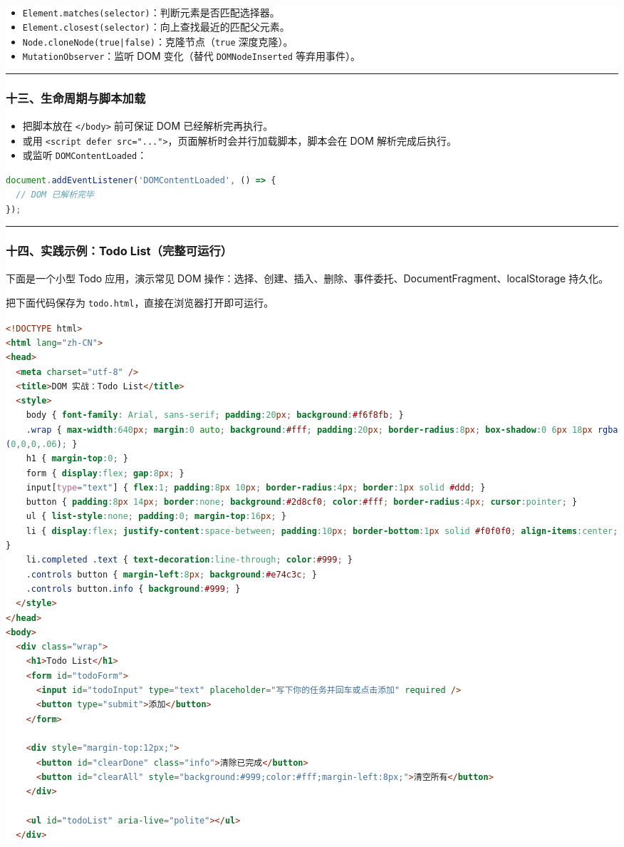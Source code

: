 * `Element.matches(selector)`：判断元素是否匹配选择器。
* `Element.closest(selector)`：向上查找最近的匹配父元素。
* `Node.cloneNode(true|false)`：克隆节点（`true` 深度克隆）。
* `MutationObserver`：监听 DOM 变化（替代 `DOMNodeInserted` 等弃用事件）。

---

### 十三、**生命周期与脚本加载**

* 把脚本放在 `</body>` 前可保证 DOM 已经解析完再执行。
* 或用 `<script defer src="...">`，页面解析时会并行加载脚本，脚本会在 DOM 解析完成后执行。
* 或监听 `DOMContentLoaded`：

```js
document.addEventListener('DOMContentLoaded', () => {
  // DOM 已解析完毕
});
```

---

### 十四、实践示例：**Todo List（完整可运行）**

下面是一个小型 Todo 应用，演示常见 DOM 操作：选择、创建、插入、删除、事件委托、DocumentFragment、localStorage 持久化。

把下面代码保存为 `todo.html`，直接在浏览器打开即可运行。

```html
<!DOCTYPE html>
<html lang="zh-CN">
<head>
  <meta charset="utf-8" />
  <title>DOM 实战：Todo List</title>
  <style>
    body { font-family: Arial, sans-serif; padding:20px; background:#f6f8fb; }
    .wrap { max-width:640px; margin:0 auto; background:#fff; padding:20px; border-radius:8px; box-shadow:0 6px 18px rgba(0,0,0,.06); }
    h1 { margin-top:0; }
    form { display:flex; gap:8px; }
    input[type="text"] { flex:1; padding:8px 10px; border-radius:4px; border:1px solid #ddd; }
    button { padding:8px 14px; border:none; background:#2d8cf0; color:#fff; border-radius:4px; cursor:pointer; }
    ul { list-style:none; padding:0; margin-top:16px; }
    li { display:flex; justify-content:space-between; padding:10px; border-bottom:1px solid #f0f0f0; align-items:center; }
    li.completed .text { text-decoration:line-through; color:#999; }
    .controls button { margin-left:8px; background:#e74c3c; }
    .controls button.info { background:#999; }
  </style>
</head>
<body>
  <div class="wrap">
    <h1>Todo List</h1>
    <form id="todoForm">
      <input id="todoInput" type="text" placeholder="写下你的任务并回车或点击添加" required />
      <button type="submit">添加</button>
    </form>

    <div style="margin-top:12px;">
      <button id="clearDone" class="info">清除已完成</button>
      <button id="clearAll" style="background:#999;color:#fff;margin-left:8px;">清空所有</button>
    </div>

    <ul id="todoList" aria-live="polite"></ul>
  </div>

```